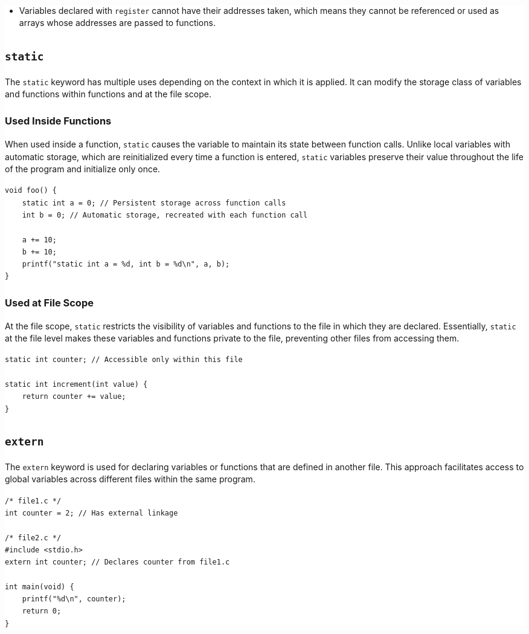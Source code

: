 - Variables declared with `register` cannot have their addresses taken,
  which means they cannot be referenced or used as arrays whose addresses are
  passed to functions.

## `static`

The `static` keyword has multiple uses depending on the context in which it
is applied. It can modify the storage class of variables and functions within
functions and at the file scope.

### Used Inside Functions

When used inside a function, `static` causes the variable to maintain its
state between function calls. Unlike local variables with automatic storage,
which are reinitialized every time a function is entered, `static` variables
preserve their value throughout the life of the program and initialize only
once.

```{cpp}
void foo() {
    static int a = 0; // Persistent storage across function calls
    int b = 0; // Automatic storage, recreated with each function call

    a += 10;
    b += 10;
    printf("static int a = %d, int b = %d\n", a, b);
}
```

### Used at File Scope

At the file scope, `static` restricts the visibility of variables and
functions to the file in which they are declared. Essentially, `static` at
the file level makes these variables and functions private to the file,
preventing other files from accessing them.

```{cpp}
static int counter; // Accessible only within this file

static int increment(int value) {
    return counter += value;
}
```

## `extern`

The `extern` keyword is used for declaring variables or functions that are
defined in another file. This approach facilitates access to global variables
across different files within the same program.

```{cpp}
/* file1.c */
int counter = 2; // Has external linkage

/* file2.c */
#include <stdio.h>
extern int counter; // Declares counter from file1.c

int main(void) {
    printf("%d\n", counter);
    return 0;
}
```
